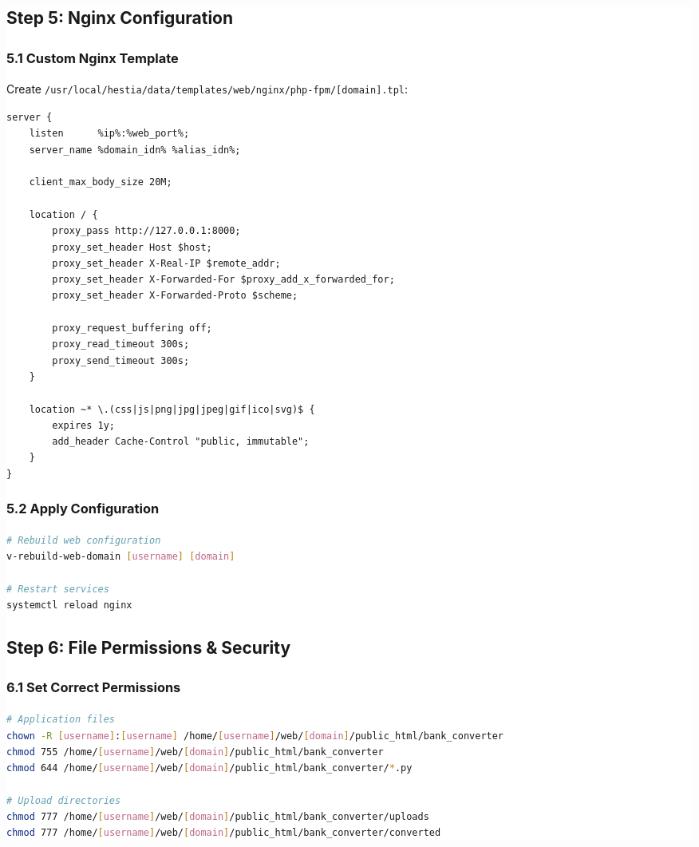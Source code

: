 ## Step 5: Nginx Configuration

### 5.1 Custom Nginx Template
Create `/usr/local/hestia/data/templates/web/nginx/php-fpm/[domain].tpl`:

```nginx
server {
    listen      %ip%:%web_port%;
    server_name %domain_idn% %alias_idn%;
    
    client_max_body_size 20M;
    
    location / {
        proxy_pass http://127.0.0.1:8000;
        proxy_set_header Host $host;
        proxy_set_header X-Real-IP $remote_addr;
        proxy_set_header X-Forwarded-For $proxy_add_x_forwarded_for;
        proxy_set_header X-Forwarded-Proto $scheme;
        
        proxy_request_buffering off;
        proxy_read_timeout 300s;
        proxy_send_timeout 300s;
    }
    
    location ~* \.(css|js|png|jpg|jpeg|gif|ico|svg)$ {
        expires 1y;
        add_header Cache-Control "public, immutable";
    }
}
```

### 5.2 Apply Configuration
```bash
# Rebuild web configuration
v-rebuild-web-domain [username] [domain]

# Restart services
systemctl reload nginx
```

## Step 6: File Permissions & Security

### 6.1 Set Correct Permissions
```bash
# Application files
chown -R [username]:[username] /home/[username]/web/[domain]/public_html/bank_converter
chmod 755 /home/[username]/web/[domain]/public_html/bank_converter
chmod 644 /home/[username]/web/[domain]/public_html/bank_converter/*.py

# Upload directories
chmod 777 /home/[username]/web/[domain]/public_html/bank_converter/uploads
chmod 777 /home/[username]/web/[domain]/public_html/bank_converter/converted
```
